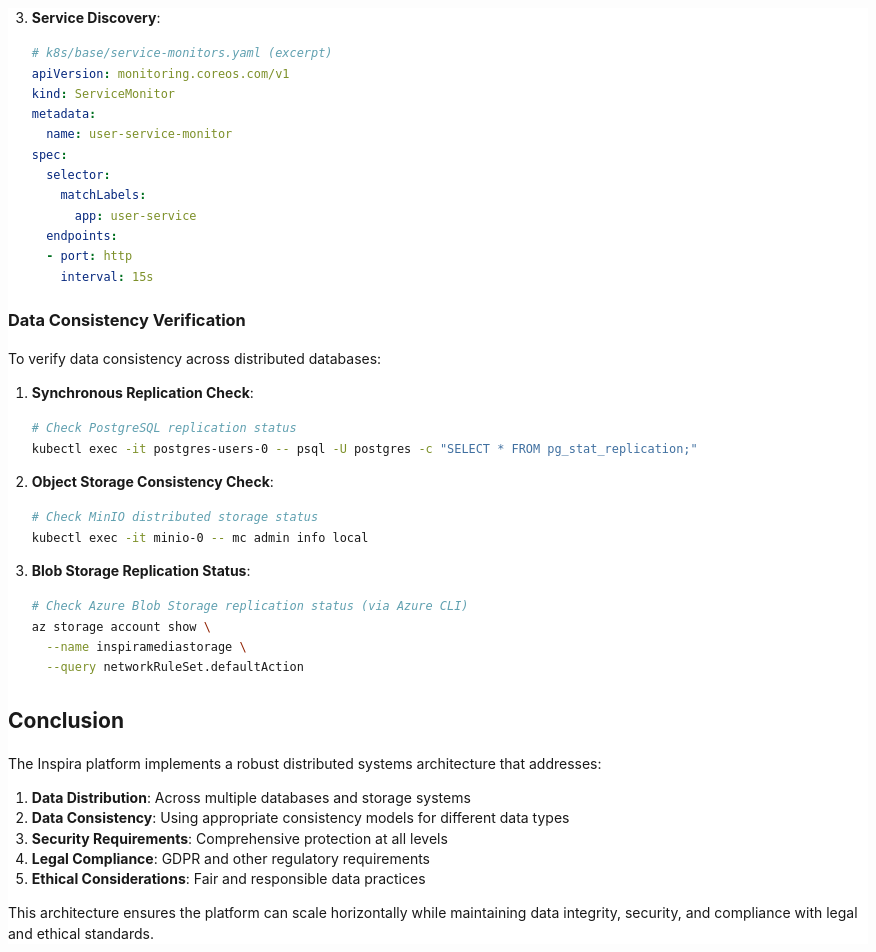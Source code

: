 3. **Service Discovery**:
   ```yaml
   # k8s/base/service-monitors.yaml (excerpt)
   apiVersion: monitoring.coreos.com/v1
   kind: ServiceMonitor
   metadata:
     name: user-service-monitor
   spec:
     selector:
       matchLabels:
         app: user-service
     endpoints:
     - port: http
       interval: 15s
   ```

### Data Consistency Verification

To verify data consistency across distributed databases:

1. **Synchronous Replication Check**:
   ```bash
   # Check PostgreSQL replication status
   kubectl exec -it postgres-users-0 -- psql -U postgres -c "SELECT * FROM pg_stat_replication;"
   ```

2. **Object Storage Consistency Check**:
   ```bash
   # Check MinIO distributed storage status
   kubectl exec -it minio-0 -- mc admin info local
   ```

3. **Blob Storage Replication Status**:
   ```bash
   # Check Azure Blob Storage replication status (via Azure CLI)
   az storage account show \
     --name inspiramediastorage \
     --query networkRuleSet.defaultAction
   ```

## Conclusion

The Inspira platform implements a robust distributed systems architecture that addresses:

1. **Data Distribution**: Across multiple databases and storage systems
2. **Data Consistency**: Using appropriate consistency models for different data types
3. **Security Requirements**: Comprehensive protection at all levels
4. **Legal Compliance**: GDPR and other regulatory requirements
5. **Ethical Considerations**: Fair and responsible data practices

This architecture ensures the platform can scale horizontally while maintaining data integrity, security, and compliance with legal and ethical standards. 